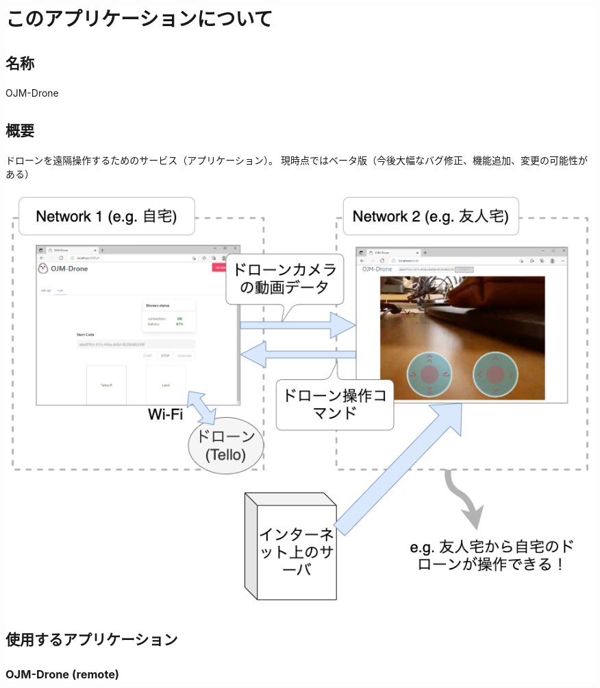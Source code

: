 # このアプリケーションについて

## 名称

OJM-Drone

## 概要

ドローンを遠隔操作するためのサービス（アプリケーション）。
現時点ではベータ版（今後大幅なバグ修正、機能追加、変更の可能性がある）

![overview_1](/ja/images/overview_1.png)



## 使用するアプリケーション

### OJM-Drone (remote)
